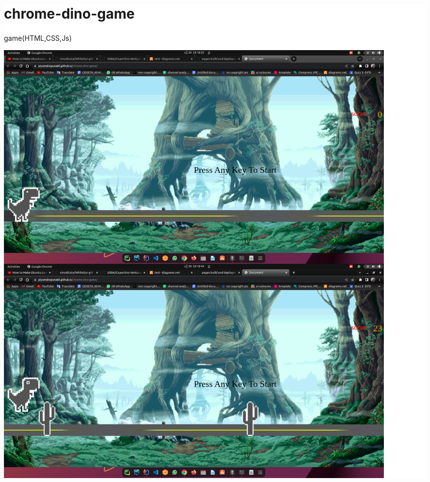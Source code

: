 # chrome-dino-game
game(HTML,CSS,Js)

<img src="https://github.com/PiyumalNipuna60/chrome-dino-game/blob/master/assets/image/back1.png" alt="drawing" width="90%" height="75%" align="center">
<img src="https://github.com/PiyumalNipuna60/chrome-dino-game/blob/master/assets/image/back2.png" alt="drawing" width="90%" height="75%" align="center">

